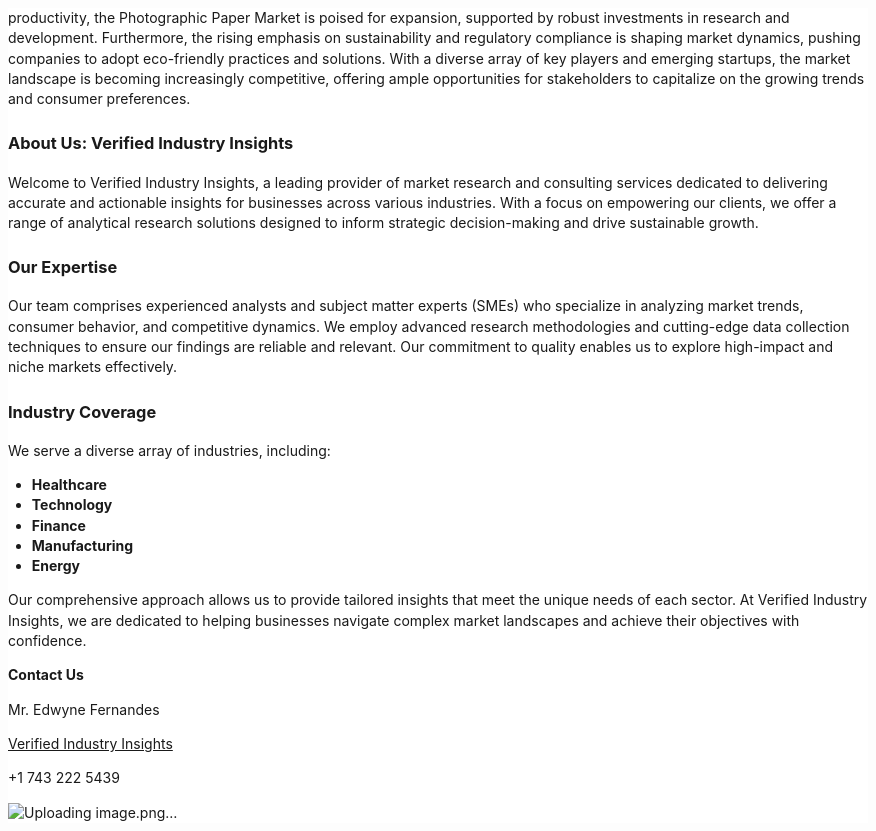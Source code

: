 productivity, the Photographic Paper Market is poised for expansion, supported by robust investments in research and development. Furthermore, the rising emphasis on sustainability and regulatory compliance is shaping market dynamics, pushing companies to adopt eco-friendly practices and solutions. With a diverse array of key players and emerging startups, the market landscape is becoming increasingly competitive, offering ample opportunities for stakeholders to capitalize on the growing trends and consumer preferences.</p><h3>About Us: Verified Industry Insights</h3><p>Welcome to Verified Industry Insights, a leading provider of market research and consulting services dedicated to delivering accurate and actionable insights for businesses across various industries. With a focus on empowering our clients, we offer a range of analytical research solutions designed to inform strategic decision-making and drive sustainable growth.</p><h3>Our Expertise</h3><p>Our team comprises experienced analysts and subject matter experts (SMEs) who specialize in analyzing market trends, consumer behavior, and competitive dynamics. We employ advanced research methodologies and cutting-edge data collection techniques to ensure our findings are reliable and relevant. Our commitment to quality enables us to explore high-impact and niche markets effectively.</p><h3>Industry Coverage</h3><p>We serve a diverse array of industries, including:</p><ul><li><strong>Healthcare</strong></li><li><strong>Technology</strong></li><li><strong>Finance</strong></li><li><strong>Manufacturing</strong></li><li><strong>Energy</strong></li></ul><p>Our comprehensive approach allows us to provide tailored insights that meet the unique needs of each sector. At Verified Industry Insights, we are dedicated to helping businesses navigate complex market landscapes and achieve their objectives with confidence.</p><p><strong>Contact Us</strong></p><p>Mr. Edwyne Fernandes</p><p><a href="https://www.verifiedindustryinsights.com/">Verified Industry Insights</a></p><p>+1 743 222 5439</p>
![Uploading image.png…]()

